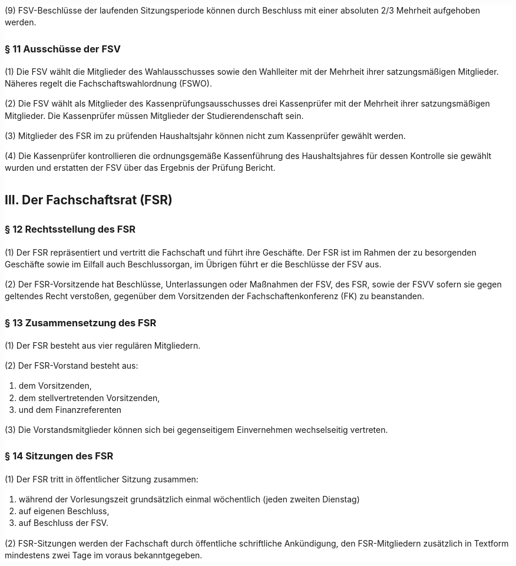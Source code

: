 (9) FSV-Beschlüsse der laufenden Sitzungsperiode können durch Beschluss mit einer absoluten 2/3 Mehrheit
aufgehoben werden.


### § 11 Ausschüsse der FSV

(1) Die FSV wählt die Mitglieder des Wahlausschusses sowie den Wahlleiter mit der Mehrheit ihrer
satzungsmäßigen Mitglieder. Näheres regelt die Fachschaftswahlordnung (FSWO).

(2) Die FSV wählt als Mitglieder des Kassenprüfungsausschusses drei Kassenprüfer mit der Mehrheit
ihrer satzungsmäßigen Mitglieder. Die Kassenprüfer müssen Mitglieder der Studierendenschaft sein.

(3) Mitglieder des FSR im zu prüfenden Haushaltsjahr können nicht zum Kassenprüfer gewählt werden.

(4) Die Kassenprüfer kontrollieren die ordnungsgemäße Kassenführung des Haushaltsjahres für dessen
Kontrolle sie gewählt wurden und erstatten der FSV über das Ergebnis der Prüfung Bericht.


## III. Der Fachschaftsrat (FSR)

### § 12 Rechtsstellung des FSR

(1) Der FSR repräsentiert und vertritt die Fachschaft und führt ihre Geschäfte. Der FSR ist im Rahmen
der zu besorgenden Geschäfte sowie im Eilfall auch Beschlussorgan, im Übrigen führt er die Beschlüsse
der FSV aus.

(2) Der FSR-Vorsitzende hat Beschlüsse, Unterlassungen oder Maßnahmen der FSV, des FSR, sowie der
FSVV sofern sie gegen geltendes Recht verstoßen, gegenüber dem Vorsitzenden der
Fachschaftenkonferenz (FK) zu beanstanden.


### § 13 Zusammensetzung des FSR

(1) Der FSR besteht aus vier regulären Mitgliedern.

(2) Der FSR-Vorstand besteht aus:

1. dem Vorsitzenden,
2. dem stellvertretenden Vorsitzenden,
3. und dem Finanzreferenten

(3) Die Vorstandsmitglieder können sich bei gegenseitigem Einvernehmen wechselseitig vertreten.


### § 14 Sitzungen des FSR

(1) Der FSR tritt in öffentlicher Sitzung zusammen:

1. während der Vorlesungszeit grundsätzlich einmal wöchentlich (jeden zweiten Dienstag)
2. auf eigenen Beschluss,
3. auf Beschluss der FSV.

(2) FSR-Sitzungen werden der Fachschaft durch öffentliche schriftliche Ankündigung, den FSR-Mitgliedern
zusätzlich in Textform mindestens zwei Tage im voraus bekanntgegeben.
